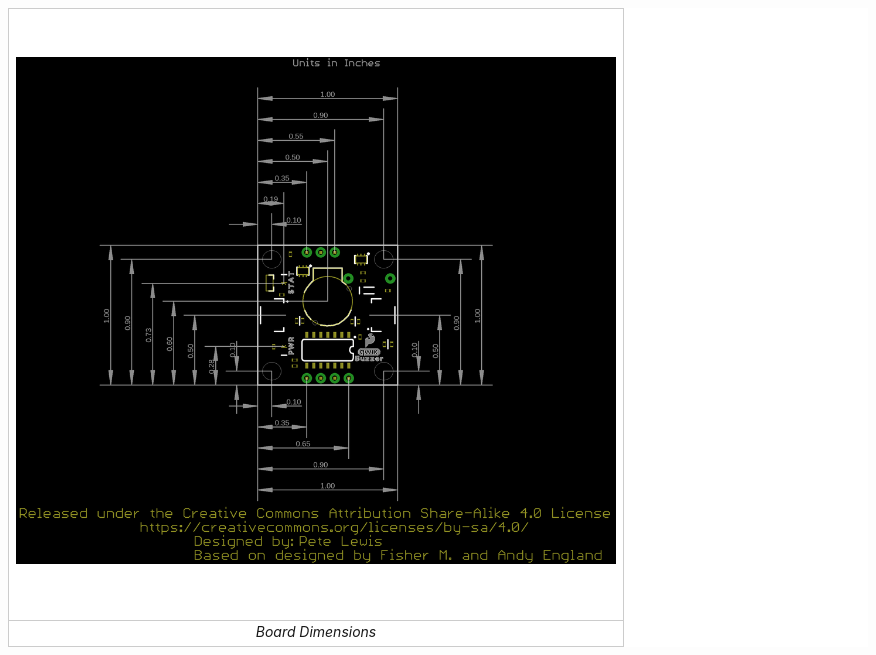 <div style="text-align: center;">
  <table>
    <tr style="vertical-align:middle;">
     <td style="text-align: center; border: solid 1px #cccccc; vertical-align: middle;"><a href="../assets/img/BOB-24474-Qwiic-Buzzer__Board_Dimensions.png"><img src="../assets/img/BOB-24474-Qwiic-Buzzer__Board_Dimensions.png" width="600px" height="600px" alt="Board Dimensions"></a></td>
    </tr>
    <tr style="vertical-align:middle;">
     <td style="text-align: center; border: solid 1px #cccccc; vertical-align: middle;"><i>Board Dimensions</i></td>
    </tr>
  </table>
</div>
